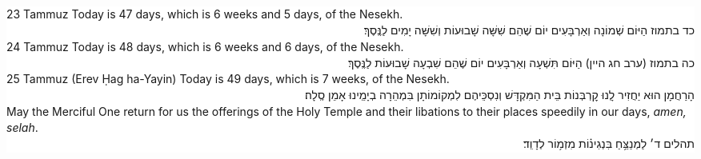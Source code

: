 <td style="vertical-align:top;">
<div class="english" lang="en" style="text-align: left;">
<span class="instruction">23 Tammuz</span>
Today is 47 days, which is 6 weeks and 5 days, of the Nesekh.
</div></td></tr>


<tr><td style="vertical-align:top;">
<div class="liturgy" lang="he" style="text-align: right;">
<span class="instruction">כד בתמוז</span>
הַיּוֹם שְׁמוֹנָה וְאַרְבָּעִים יוֹם שֶׁהֵם שִׁשָּׁה שָׁבוּעוֹת וְשִׁשָּׁה יָמִים לַנֶּֽסֶךְ׃
</div></td>

<td style="vertical-align:top;">
<div class="english" lang="en" style="text-align: left;">
<span class="instruction">24 Tammuz</span>
Today is 48 days, which is 6 weeks and 6 days, of the Nesekh.
</div></td></tr>


<tr><td style="vertical-align:top;">
<div class="liturgy" lang="he" style="text-align: right;">
<span class="instruction">כה בתמוז (ערב חג היין)</span>
הַיּוֹם תִּשְׁעָה וְאַרְבָּעִים יוֹם שֶׁהֵם שִׁבְעָה שָׁבוּעוֹת לַנֶּֽסֶךְ׃
</div></td>

<td style="vertical-align:top;">
<div class="english" lang="en" style="text-align: left;">
<span class="instruction">25 Tammuz (Erev Ḥag ha-Yayin)</span>
Today is 49 days, which is 7 weeks, of the Nesekh.
</div></td></tr>


<tr><td style="vertical-align:top;">
<div class="liturgy" lang="he" style="text-align: right;">
הָרַחֲמָן הוּא יַחֲזִיר לָֽנוּ 
קׇרְבְּנוֹת בֵּית הַמִּקְדָּשׁ וְנִסְכֵּיהֶם 
לִמְקוֹמוֹתָן בִּמְהֵרָה בְיָמֵֽינוּ 
אָמֵן סֶֽלָה׃
</div></td>

<td style="vertical-align:top;">
<div class="english" lang="en" style="text-align: left;">
May the Merciful One return for us 
the offerings of the Holy Temple and their libations to their places 
speedily in our days, 
<em>amen, selah</em>.
</div></td></tr>


<tr><td style="vertical-align:top;">
<div class="liturgy" lang="he" style="text-align: right;">
<span class="citation">תהלים ד׳</span>
לַמְנַצֵּ֥חַ 
בִּנְגִינ֗וֹת 
מִזְמ֥וֹר 
לְדָוִֽד׃
</div></td>
